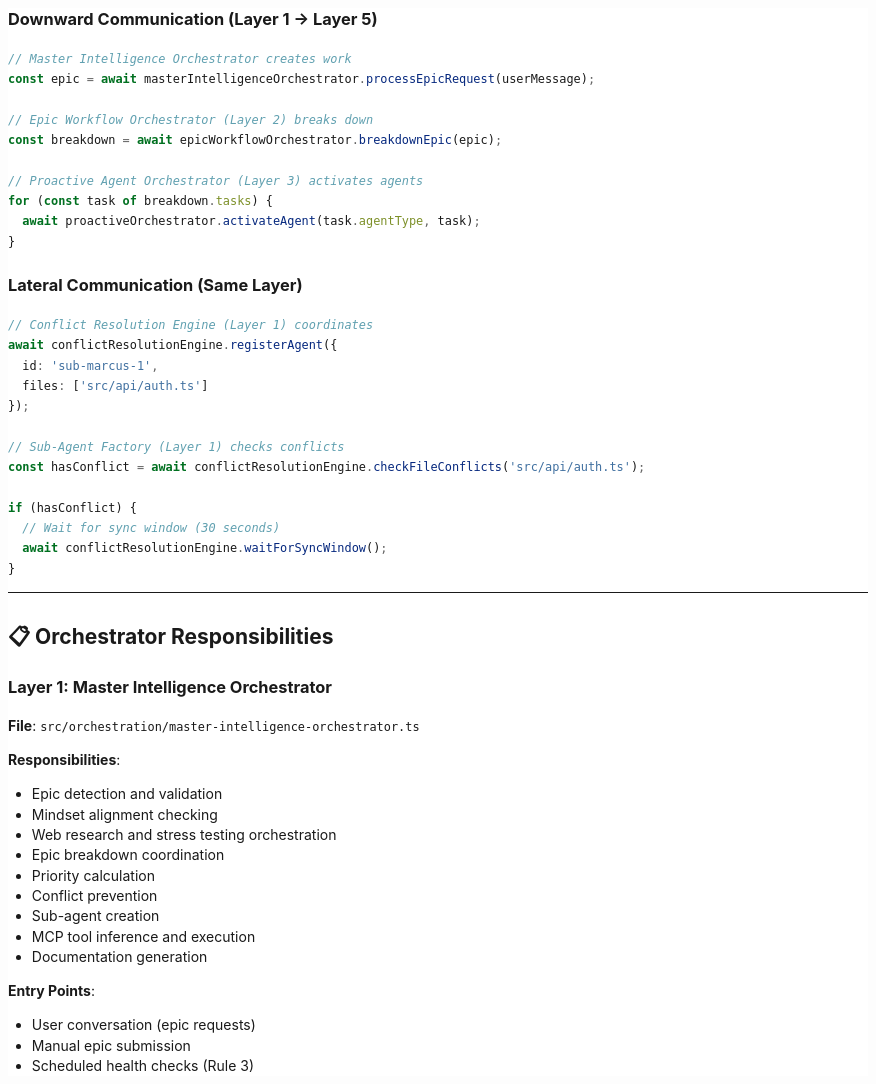 ### Downward Communication (Layer 1 → Layer 5)
```typescript
// Master Intelligence Orchestrator creates work
const epic = await masterIntelligenceOrchestrator.processEpicRequest(userMessage);

// Epic Workflow Orchestrator (Layer 2) breaks down
const breakdown = await epicWorkflowOrchestrator.breakdownEpic(epic);

// Proactive Agent Orchestrator (Layer 3) activates agents
for (const task of breakdown.tasks) {
  await proactiveOrchestrator.activateAgent(task.agentType, task);
}
```

### Lateral Communication (Same Layer)
```typescript
// Conflict Resolution Engine (Layer 1) coordinates
await conflictResolutionEngine.registerAgent({
  id: 'sub-marcus-1',
  files: ['src/api/auth.ts']
});

// Sub-Agent Factory (Layer 1) checks conflicts
const hasConflict = await conflictResolutionEngine.checkFileConflicts('src/api/auth.ts');

if (hasConflict) {
  // Wait for sync window (30 seconds)
  await conflictResolutionEngine.waitForSyncWindow();
}
```

---

## 📋 Orchestrator Responsibilities

### Layer 1: Master Intelligence Orchestrator
**File**: `src/orchestration/master-intelligence-orchestrator.ts`

**Responsibilities**:
- Epic detection and validation
- Mindset alignment checking
- Web research and stress testing orchestration
- Epic breakdown coordination
- Priority calculation
- Conflict prevention
- Sub-agent creation
- MCP tool inference and execution
- Documentation generation

**Entry Points**:
- User conversation (epic requests)
- Manual epic submission
- Scheduled health checks (Rule 3)
